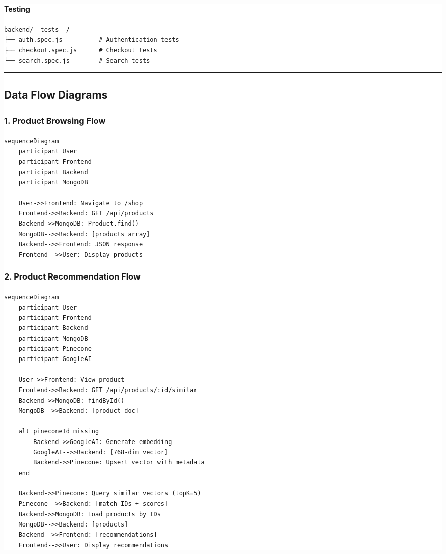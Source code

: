 #### Testing
```
backend/__tests__/
├── auth.spec.js          # Authentication tests
├── checkout.spec.js      # Checkout tests
└── search.spec.js        # Search tests
```

---

## Data Flow Diagrams

### 1. Product Browsing Flow

```mermaid
sequenceDiagram
    participant User
    participant Frontend
    participant Backend
    participant MongoDB

    User->>Frontend: Navigate to /shop
    Frontend->>Backend: GET /api/products
    Backend->>MongoDB: Product.find()
    MongoDB-->>Backend: [products array]
    Backend-->>Frontend: JSON response
    Frontend-->>User: Display products
```

### 2. Product Recommendation Flow

```mermaid
sequenceDiagram
    participant User
    participant Frontend
    participant Backend
    participant MongoDB
    participant Pinecone
    participant GoogleAI

    User->>Frontend: View product
    Frontend->>Backend: GET /api/products/:id/similar
    Backend->>MongoDB: findById()
    MongoDB-->>Backend: [product doc]

    alt pineconeId missing
        Backend->>GoogleAI: Generate embedding
        GoogleAI-->>Backend: [768-dim vector]
        Backend->>Pinecone: Upsert vector with metadata
    end

    Backend->>Pinecone: Query similar vectors (topK=5)
    Pinecone-->>Backend: [match IDs + scores]
    Backend->>MongoDB: Load products by IDs
    MongoDB-->>Backend: [products]
    Backend-->>Frontend: [recommendations]
    Frontend-->>User: Display recommendations
```
